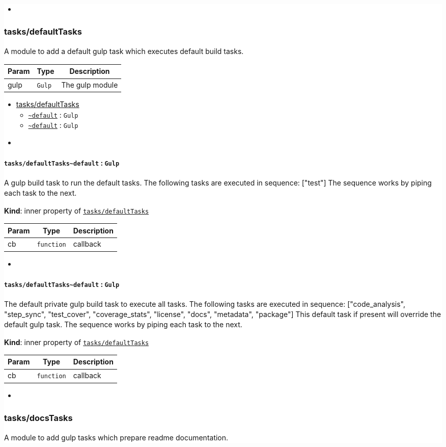 
-

<a name="module_tasks/defaultTasks"></a>
### tasks/defaultTasks
A module to add a default gulp task which executes default build tasks.


| Param | Type | Description |
| --- | --- | --- |
| gulp | <code>Gulp</code> | The gulp module |


* [tasks/defaultTasks](#module_tasks/defaultTasks)
  * [`~default`](#module_tasks/defaultTasks..default) : <code>Gulp</code>
  * [`~default`](#module_tasks/defaultTasks..default) : <code>Gulp</code>


-

<a name="module_tasks/defaultTasks..default"></a>
#### `tasks/defaultTasks~default` : <code>Gulp</code>
A gulp build task to run the default tasks.
The following tasks are executed in sequence: ["test"]
The sequence works by piping each task to the next.

**Kind**: inner property of <code>[tasks/defaultTasks](#module_tasks/defaultTasks)</code>  

| Param | Type | Description |
| --- | --- | --- |
| cb | <code>function</code> | callback |


-

<a name="module_tasks/defaultTasks..default"></a>
#### `tasks/defaultTasks~default` : <code>Gulp</code>
The default private gulp build task to execute all tasks. The following tasks are executed in sequence:
["code_analysis", "step_sync", "test_cover", "coverage_stats", "license", "docs", "metadata", "package"]
This default task if present will override the default gulp task.
The sequence works by piping each task to the next.

**Kind**: inner property of <code>[tasks/defaultTasks](#module_tasks/defaultTasks)</code>  

| Param | Type | Description |
| --- | --- | --- |
| cb | <code>function</code> | callback |


-

<a name="module_tasks/docsTasks"></a>
### tasks/docsTasks
A module to add gulp tasks which prepare readme documentation.
